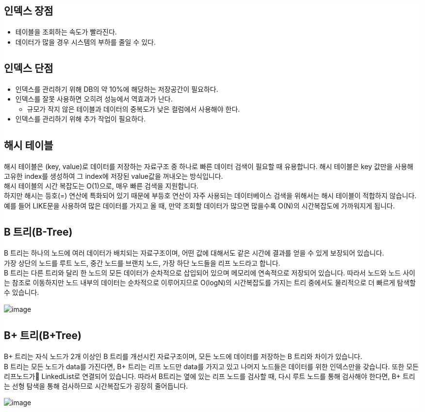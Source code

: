 ## 인덱스 장점
- 테이블을 조회하는 속도가 빨라진다.
- 데이터가 많을 경우 시스템의 부하를 줄일 수 있다.

## 인덱스 단점
- 인덱스를 관리하기 위해 DB의 약 10%에 해당하는 저장공간이 필요하다.
- 인덱스를 잘못 사용하면 오히려 성능에서 역효과가 난다.
    - 규모가 작지 않은 테이블과 데이터의 중복도가 낮은 컬럼에서 사용해야 한다.
- 인덱스를 관리하기 위해 추가 작업이 필요하다.

## 해시 테이블
해시 테이블은 (key, value)로 데이터를 저장하는 자료구조 중 하나로 빠른 데이터 검색이 필요할 때 유용합니다. 해시 테이블은 key 값만을 사용해 고유한 index를 생성하여 그 index에 저장된 value값을 꺼내오는 방식입니다.
<br>
해시 테이블의 시간 복잡도는 O(1)으로, 매우 빠른 검색을 지원합니다.
<br>
하지만 해시는 등호(=) 연산에 특화되어 있기 때문에 부등호 연산이 자주 사용되는 데이터베이스 검색을 위해서는 해시 테이블이 적합하지 않습니다.
<br>
예를 들어 LIKE문을 사용하여 많은 데이터를 가지고 올 때, 만약 조회할 데이터가 많으면 많을수록 O(N)의 시간복잡도에 가까워지게 됩니다.

## B 트리(B-Tree)
B 트리는 하나의 노드에 여러 데이터가 배치되는 자료구조이며, 어떤 값에 대해서도 같은 시간에 결과를 얻을 수 있게 보장되어 있습니다. 
<br>
가장 상단의 노드를 루트 노드, 중간 노드를 브랜치 노드, 가장 하단 노드들을 리프 노드라고 합니다.
<br>
B 트리는 다른 트리와 달리 한 노드의 모든 데이터가 순차적으로 삽입되어 있으며 메모리에 연속적으로 저장되어 있습니다. 따라서 노드와 노드 사이는 참조로 이동하지만 노드 내부의 데이터는 순차적으로 이루어지므로 O(logN)의 시간복잡도를 가지는 트리 중에서도 물리적으로 더 빠르게 탐색할 수 있습니다.
<br>

![image](https://user-images.githubusercontent.com/52072077/117100178-0da89980-adae-11eb-94c6-498328b54af9.png)


## B+ 트리(B+Tree)
B+ 트리는 자식 노드가 2개 이상인 B 트리를 개선시킨 자료구조이며, 모든 노드에 데이터를 저장하는 B 트리와 차이가 있습니다.
<br>
B 트리는 모든 노드가 data를 가진다면, B+ 트리는 리프 노드만 data를 가지고 있고 나머지 노드들은 데이터를 위한 인덱스만을 갖습니다. 또한 모든 리프노드가 LinkedList로 연결되어 있습니다. 따라서 B트리는 옆에 있는 리프 노드를 검사할 때, 다시 루트 노드를 통해 검사해야 한다면, B+ 트리는 선형 탐색을 통해 검사하므로 시간복잡도가 굉장히 줄어듭니다.
<br>
 

![image](https://user-images.githubusercontent.com/52072077/117100980-2619b380-adb0-11eb-9d2f-139a1165ee7d.jpg)
